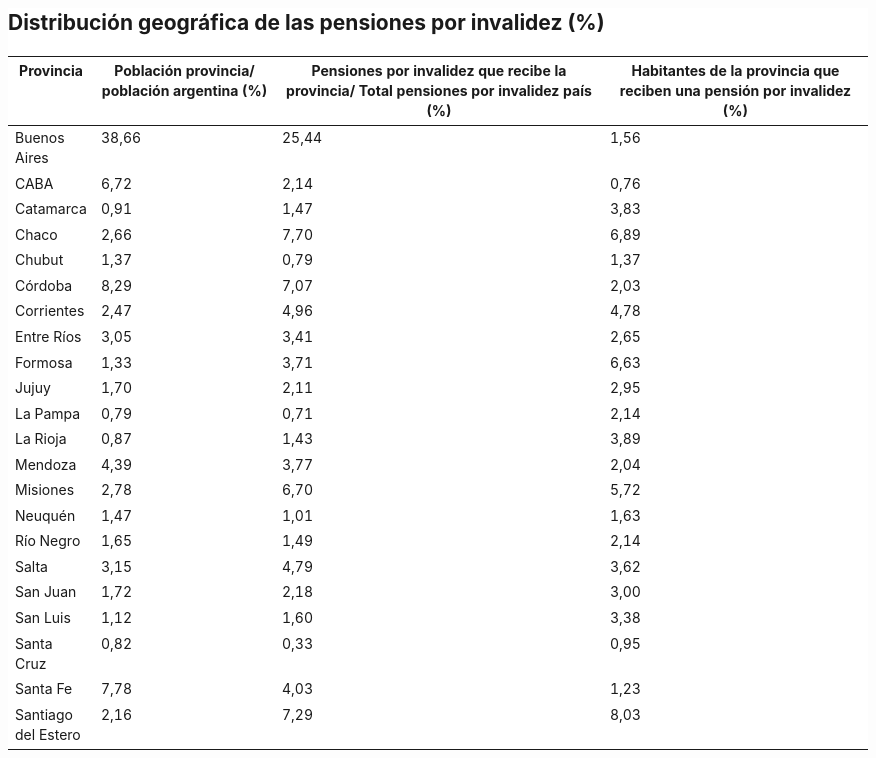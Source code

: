 ## Distribución geográfica de las pensiones por invalidez (%)

| Provincia           | Población provincia/ población argentina (%)   | Pensiones por invalidez que recibe la provincia/ Total pensiones por invalidez país (%)   | Habitantes de la provincia que reciben una pensión por invalidez (%)   |
|---------------------|------------------------------------------------|-------------------------------------------------------------------------------------------|------------------------------------------------------------------------|
| Buenos Aires        | 38,66                                          | 25,44                                                                                     | 1,56                                                                   |
| CABA                | 6,72                                           | 2,14                                                                                      | 0,76                                                                   |
| Catamarca           | 0,91                                           | 1,47                                                                                      | 3,83                                                                   |
| Chaco               | 2,66                                           | 7,70                                                                                      | 6,89                                                                   |
| Chubut              | 1,37                                           | 0,79                                                                                      | 1,37                                                                   |
| Córdoba             | 8,29                                           | 7,07                                                                                      | 2,03                                                                   |
| Corrientes          | 2,47                                           | 4,96                                                                                      | 4,78                                                                   |
| Entre Ríos          | 3,05                                           | 3,41                                                                                      | 2,65                                                                   |
| Formosa             | 1,33                                           | 3,71                                                                                      | 6,63                                                                   |
| Jujuy               | 1,70                                           | 2,11                                                                                      | 2,95                                                                   |
| La Pampa            | 0,79                                           | 0,71                                                                                      | 2,14                                                                   |
| La Rioja            | 0,87                                           | 1,43                                                                                      | 3,89                                                                   |
| Mendoza             | 4,39                                           | 3,77                                                                                      | 2,04                                                                   |
| Misiones            | 2,78                                           | 6,70                                                                                      | 5,72                                                                   |
| Neuquén             | 1,47                                           | 1,01                                                                                      | 1,63                                                                   |
| Río Negro           | 1,65                                           | 1,49                                                                                      | 2,14                                                                   |
| Salta               | 3,15                                           | 4,79                                                                                      | 3,62                                                                   |
| San Juan            | 1,72                                           | 2,18                                                                                      | 3,00                                                                   |
| San Luis            | 1,12                                           | 1,60                                                                                      | 3,38                                                                   |
| Santa Cruz          | 0,82                                           | 0,33                                                                                      | 0,95                                                                   |
| Santa Fe            | 7,78                                           | 4,03                                                                                      | 1,23                                                                   |
| Santiago del Estero | 2,16                                           | 7,29                                                                                      | 8,03                                                                   |